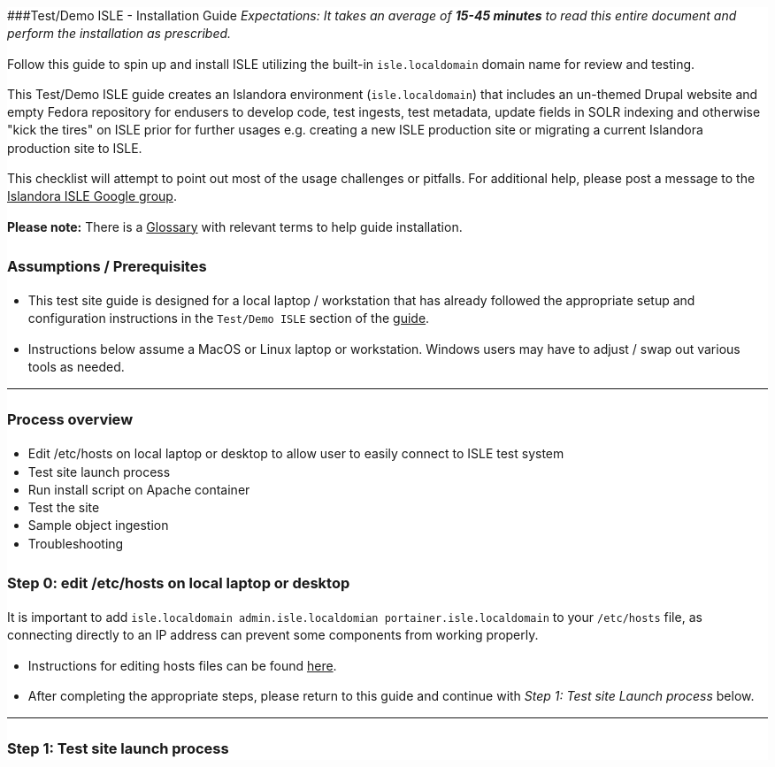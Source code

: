 ###Test/Demo ISLE - Installation Guide
_Expectations:  It takes an average of **15-45 minutes** to read this entire document and perform the installation as prescribed._

Follow this guide to spin up and install ISLE utilizing the built-in `isle.localdomain` domain name for review and testing.

This Test/Demo ISLE guide creates an Islandora environment (`isle.localdomain`) that includes an un-themed Drupal website and empty Fedora repository for endusers to develop code, test ingests, test metadata, update fields in SOLR indexing and otherwise "kick the tires" on ISLE prior for further usages e.g. creating a new ISLE production site or migrating a current Islandora production site to ISLE.

This checklist will attempt to point out most of the usage challenges or pitfalls.  For additional help, please post a message to the [Islandora ISLE Google group](https://groups.google.com/forum/#!forum/islandora-isle).

**Please note:** There is a [Glossary](../glossary.md) with relevant terms to help guide installation.

### Assumptions / Prerequisites

* This test site guide is designed for a local laptop / workstation that has already followed the appropriate setup and configuration instructions in the `Test/Demo ISLE` section of the [guide](../index.md#test-demo-isle).

* Instructions below assume a MacOS or Linux laptop or workstation. Windows users may have to adjust / swap out various tools as needed.

---

### Process overview

* Edit /etc/hosts on local laptop or desktop to allow user to easily connect to ISLE test system
* Test site launch process
* Run install script on Apache container
* Test the site
* Sample object ingestion
* Troubleshooting

### Step 0: edit /etc/hosts on local laptop or desktop

It is important to add `isle.localdomain admin.isle.localdomian portainer.isle.localdomain` to your `/etc/hosts` file, as connecting directly to an IP address can prevent some components from working properly.

* Instructions for editing hosts files can be found [here](../07_appendices/editing-the-hosts-file.md).  

* After completing the appropriate steps, please return to this guide and continue with _Step 1: Test site Launch process_ below.

---

### Step 1: Test site launch process

